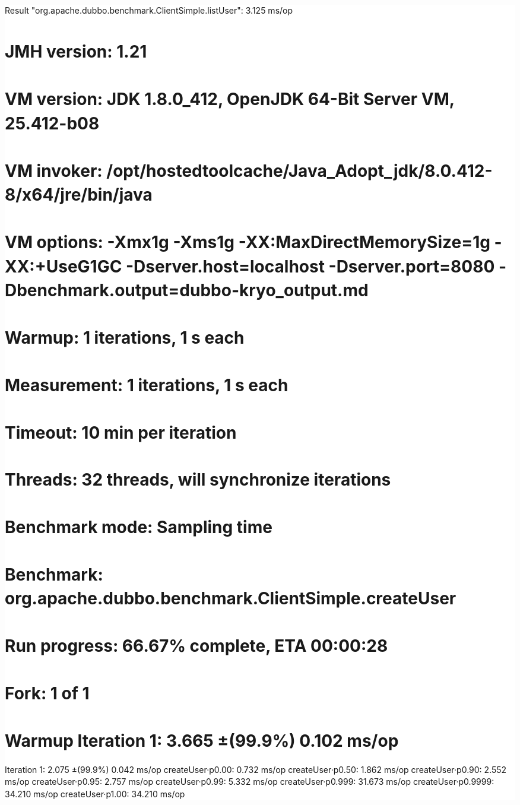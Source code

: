 
Result "org.apache.dubbo.benchmark.ClientSimple.listUser":
  3.125 ms/op


# JMH version: 1.21
# VM version: JDK 1.8.0_412, OpenJDK 64-Bit Server VM, 25.412-b08
# VM invoker: /opt/hostedtoolcache/Java_Adopt_jdk/8.0.412-8/x64/jre/bin/java
# VM options: -Xmx1g -Xms1g -XX:MaxDirectMemorySize=1g -XX:+UseG1GC -Dserver.host=localhost -Dserver.port=8080 -Dbenchmark.output=dubbo-kryo_output.md
# Warmup: 1 iterations, 1 s each
# Measurement: 1 iterations, 1 s each
# Timeout: 10 min per iteration
# Threads: 32 threads, will synchronize iterations
# Benchmark mode: Sampling time
# Benchmark: org.apache.dubbo.benchmark.ClientSimple.createUser

# Run progress: 66.67% complete, ETA 00:00:28
# Fork: 1 of 1
# Warmup Iteration   1: 3.665 ±(99.9%) 0.102 ms/op
Iteration   1: 2.075 ±(99.9%) 0.042 ms/op
                 createUser·p0.00:   0.732 ms/op
                 createUser·p0.50:   1.862 ms/op
                 createUser·p0.90:   2.552 ms/op
                 createUser·p0.95:   2.757 ms/op
                 createUser·p0.99:   5.332 ms/op
                 createUser·p0.999:  31.673 ms/op
                 createUser·p0.9999: 34.210 ms/op
                 createUser·p1.00:   34.210 ms/op
